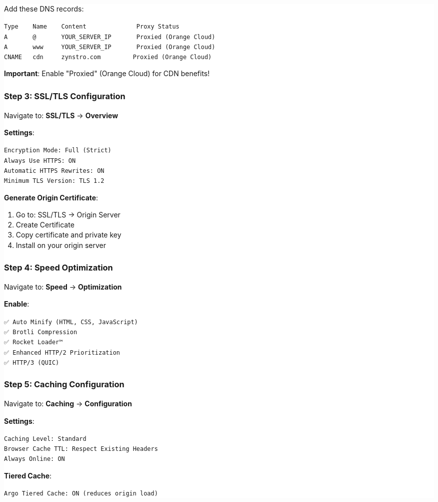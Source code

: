 Add these DNS records:

```
Type    Name    Content              Proxy Status
A       @       YOUR_SERVER_IP       Proxied (Orange Cloud)
A       www     YOUR_SERVER_IP       Proxied (Orange Cloud)
CNAME   cdn     zynstro.com         Proxied (Orange Cloud)
```

**Important**: Enable "Proxied" (Orange Cloud) for CDN benefits!

### **Step 3: SSL/TLS Configuration**

Navigate to: **SSL/TLS** → **Overview**

**Settings**:
```
Encryption Mode: Full (Strict)
Always Use HTTPS: ON
Automatic HTTPS Rewrites: ON
Minimum TLS Version: TLS 1.2
```

**Generate Origin Certificate**:
1. Go to: SSL/TLS → Origin Server
2. Create Certificate
3. Copy certificate and private key
4. Install on your origin server

### **Step 4: Speed Optimization**

Navigate to: **Speed** → **Optimization**

**Enable**:
```
✅ Auto Minify (HTML, CSS, JavaScript)
✅ Brotli Compression
✅ Rocket Loader™
✅ Enhanced HTTP/2 Prioritization
✅ HTTP/3 (QUIC)
```

### **Step 5: Caching Configuration**

Navigate to: **Caching** → **Configuration**

**Settings**:
```
Caching Level: Standard
Browser Cache TTL: Respect Existing Headers
Always Online: ON
```

**Tiered Cache**:
```
Argo Tiered Cache: ON (reduces origin load)
```
